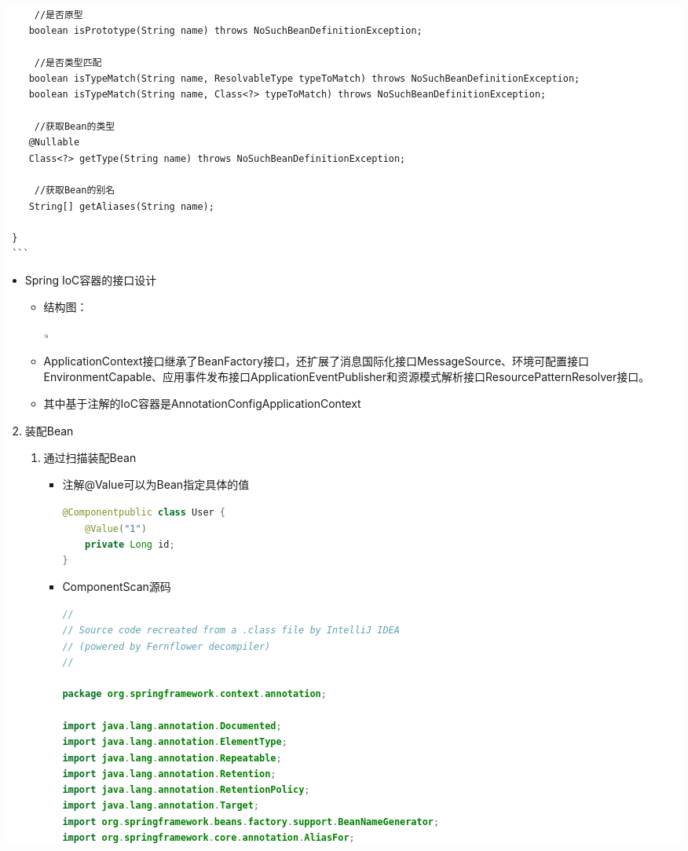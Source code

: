          //是否原型
     	boolean isPrototype(String name) throws NoSuchBeanDefinitionException;
     
         //是否类型匹配
     	boolean isTypeMatch(String name, ResolvableType typeToMatch) throws NoSuchBeanDefinitionException;
     	boolean isTypeMatch(String name, Class<?> typeToMatch) throws NoSuchBeanDefinitionException;
     
         //获取Bean的类型
     	@Nullable
     	Class<?> getType(String name) throws NoSuchBeanDefinitionException;
     
         //获取Bean的别名
     	String[] getAliases(String name);
     
     }
     ```

   - Spring IoC容器的接口设计

     - 结构图：

       <img src="https://github.com/XiaoHuaShiFu/img/blob/master/%E6%B7%B1%E5%85%A5%E6%B5%85%E5%87%BASpring%20Boot2.x/Spring%20IoC%E5%AE%B9%E5%99%A8%E7%9A%84%E6%8E%A5%E5%8F%A3%E8%AE%BE%E8%AE%A1.jpg?raw=true" style="zoom: 33%; transform: rotate(-90deg);" />

     - ApplicationContext接口继承了BeanFactory接口，还扩展了消息国际化接口MessageSource、环境可配置接口EnvironmentCapable、应用事件发布接口ApplicationEventPublisher和资源模式解析接口ResourcePatternResolver接口。

     - 其中基于注解的IoC容器是AnnotationConfigApplicationContext

2. 装配Bean

   1. 通过扫描装配Bean

      - 注解@Value可以为Bean指定具体的值

        ```java
        @Componentpublic class User {    
        	@Value("1")    
            private Long id;
        }
        ```

      - ComponentScan源码

        ```java
        //
        // Source code recreated from a .class file by IntelliJ IDEA
        // (powered by Fernflower decompiler)
        //
        
        package org.springframework.context.annotation;
        
        import java.lang.annotation.Documented;
        import java.lang.annotation.ElementType;
        import java.lang.annotation.Repeatable;
        import java.lang.annotation.Retention;
        import java.lang.annotation.RetentionPolicy;
        import java.lang.annotation.Target;
        import org.springframework.beans.factory.support.BeanNameGenerator;
        import org.springframework.core.annotation.AliasFor;
        